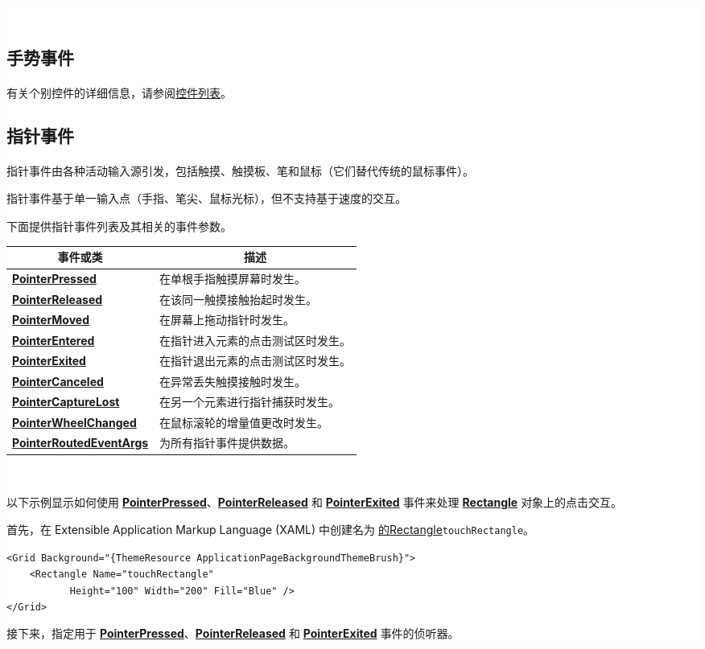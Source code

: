  



## <a name="gesture-events"></a>手势事件


有关个别控件的详细信息，请参阅[控件列表](https://docs.microsoft.com/windows/uwp/design/controls-and-patterns/)。

## <a name="pointer-events"></a>指针事件


指针事件由各种活动输入源引发，包括触摸、触摸板、笔和鼠标（它们替代传统的鼠标事件）。

指针事件基于单一输入点（手指、笔尖、鼠标光标），但不支持基于速度的交互。

下面提供指针事件列表及其相关的事件参数。

| 事件或类                                                       | 描述                                                   |
|----------------------------------------------------------------------|---------------------------------------------------------------|
| [**PointerPressed**](https://docs.microsoft.com/uwp/api/windows.ui.xaml.uielement.pointerpressed)             | 在单根手指触摸屏幕时发生。               |
| [**PointerReleased**](https://docs.microsoft.com/uwp/api/windows.ui.xaml.uielement.pointerreleased)           | 在该同一触摸接触抬起时发生。                |
| [**PointerMoved**](https://docs.microsoft.com/uwp/api/windows.ui.xaml.uielement.pointermoved)                 | 在屏幕上拖动指针时发生。         |
| [**PointerEntered**](https://docs.microsoft.com/uwp/api/windows.ui.xaml.uielement.pointerentered)             | 在指针进入元素的点击测试区时发生。 |
| [**PointerExited**](https://docs.microsoft.com/uwp/api/windows.ui.xaml.uielement.pointerexited)               | 在指针退出元素的点击测试区时发生。  |
| [**PointerCanceled**](https://docs.microsoft.com/uwp/api/windows.ui.xaml.uielement.pointercanceled)           | 在异常丢失触摸接触时发生。               |
| [**PointerCaptureLost**](https://docs.microsoft.com/uwp/api/windows.ui.xaml.uielement.pointercapturelost)     | 在另一个元素进行指针捕获时发生。    |
| [**PointerWheelChanged**](https://docs.microsoft.com/uwp/api/windows.ui.xaml.uielement.pointerwheelchanged)   | 在鼠标滚轮的增量值更改时发生。         |
| [**PointerRoutedEventArgs**](https://docs.microsoft.com/uwp/api/Windows.UI.Xaml.Input.PointerRoutedEventArgs) | 为所有指针事件提供数据。                         |

 

以下示例显示如何使用 [**PointerPressed**](https://docs.microsoft.com/uwp/api/windows.ui.xaml.uielement.pointerpressed)、[**PointerReleased**](https://docs.microsoft.com/uwp/api/windows.ui.xaml.uielement.pointerreleased) 和 [**PointerExited**](https://docs.microsoft.com/uwp/api/windows.ui.xaml.uielement.pointerexited) 事件来处理 [**Rectangle**](/uwp/api/Windows.UI.Xaml.Shapes.Rectangle) 对象上的点击交互。

首先，在 Extensible Application Markup Language (XAML) 中创建名为 [ 的Rectangle](/uwp/api/Windows.UI.Xaml.Shapes.Rectangle)`touchRectangle`。

```XAML
<Grid Background="{ThemeResource ApplicationPageBackgroundThemeBrush}">
    <Rectangle Name="touchRectangle"
           Height="100" Width="200" Fill="Blue" />
</Grid>
```
接下来，指定用于 [**PointerPressed**](https://docs.microsoft.com/uwp/api/windows.ui.xaml.uielement.pointerpressed)、[**PointerReleased**](https://docs.microsoft.com/uwp/api/windows.ui.xaml.uielement.pointerreleased) 和 [**PointerExited**](https://docs.microsoft.com/uwp/api/windows.ui.xaml.uielement.pointerexited) 事件的侦听器。
